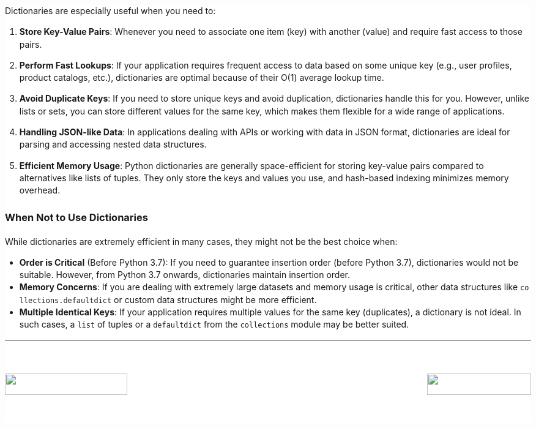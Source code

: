Dictionaries are especially useful when you need to:

1. **Store Key-Value Pairs**: Whenever you need to associate one item (key) with another (value) and require fast access to those pairs.
   
2. **Perform Fast Lookups**: If your application requires frequent access to data based on some unique key (e.g., user profiles, product catalogs, etc.), dictionaries are optimal because of their O(1) average lookup time.

3. **Avoid Duplicate Keys**: If you need to store unique keys and avoid duplication, dictionaries handle this for you. However, unlike lists or sets, you can store different values for the same key, which makes them flexible for a wide range of applications.

4. **Handling JSON-like Data**: In applications dealing with APIs or working with data in JSON format, dictionaries are ideal for parsing and accessing nested data structures.

5. **Efficient Memory Usage**: Python dictionaries are generally space-efficient for storing key-value pairs compared to alternatives like lists of tuples. They only store the keys and values you use, and hash-based indexing minimizes memory overhead.

### **When Not to Use Dictionaries**
While dictionaries are extremely efficient in many cases, they might not be the best choice when:

- **Order is Critical** (Before Python 3.7): If you need to guarantee insertion order (before Python 3.7), dictionaries would not be suitable. However, from Python 3.7 onwards, dictionaries maintain insertion order.
- **Memory Concerns**: If you are dealing with extremely large datasets and memory usage is critical, other data structures like `collections.defaultdict` or custom data structures might be more efficient.
- **Multiple Identical Keys**: If your application requires multiple values for the same key (duplicates), a dictionary is not ideal. In such cases, a `list` of tuples or a `defaultdict` from the `collections` module may be better suited.

---

<br><br>
<span style="display: flex; justify-content: space-between; width: 100%; align-items: center;">
    <a href="../08-module-08-tuples/README.md">
        <img src="https://img.shields.io/badge/Previous-Python_Tuples-blue" width="200" height="35">
    </a>
    <a href="../10-module-10-sets/README.md">
        <img src="https://img.shields.io/badge/Next-Python_Sets-brightgreen" width="170" height="35">
    </a>
</span>
<br><br>